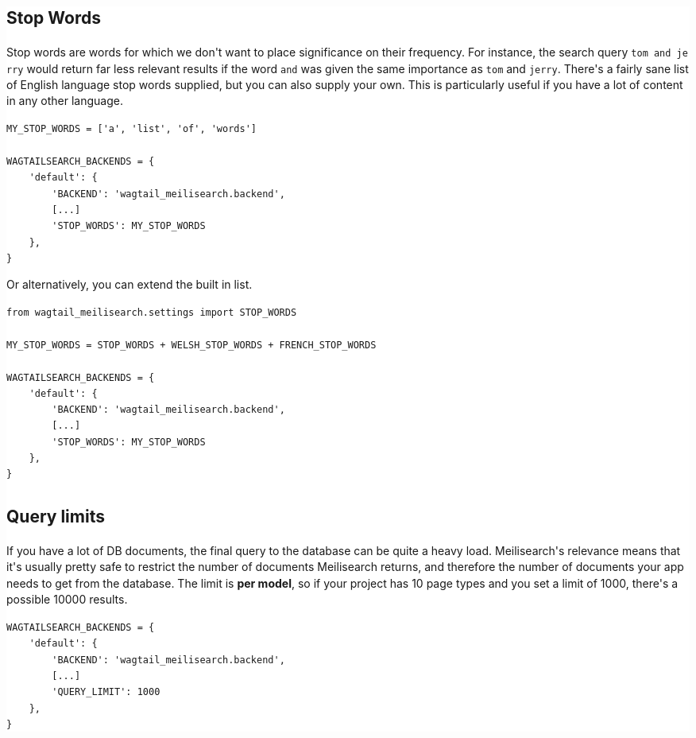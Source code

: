 ```
```

## Stop Words

Stop words are words for which we don't want to place significance on their frequency. For instance, the search query `tom and jerry` would return far less relevant results if the word `and` was given the same importance as `tom` and `jerry`. There's a fairly sane list of English language stop words supplied, but you can also supply your own. This is particularly useful if you have a lot of content in any other language.

```
MY_STOP_WORDS = ['a', 'list', 'of', 'words']

WAGTAILSEARCH_BACKENDS = {
    'default': {
        'BACKEND': 'wagtail_meilisearch.backend',
        [...]
        'STOP_WORDS': MY_STOP_WORDS
    },
}
```

Or alternatively, you can extend the built in list.

```
from wagtail_meilisearch.settings import STOP_WORDS

MY_STOP_WORDS = STOP_WORDS + WELSH_STOP_WORDS + FRENCH_STOP_WORDS

WAGTAILSEARCH_BACKENDS = {
    'default': {
        'BACKEND': 'wagtail_meilisearch.backend',
        [...]
        'STOP_WORDS': MY_STOP_WORDS
    },
}
```


## Query limits

If you have a lot of DB documents, the final query to the database can be quite a heavy load. Meilisearch's relevance means that it's usually pretty safe to restrict the number of documents Meilisearch returns, and therefore the number of documents your app needs to get from the database. The limit is **per model**, so if your project has 10 page types and you set a limit of 1000, there's a possible 10000 results.

```
WAGTAILSEARCH_BACKENDS = {
    'default': {
        'BACKEND': 'wagtail_meilisearch.backend',
        [...]
        'QUERY_LIMIT': 1000
    },
}
```
